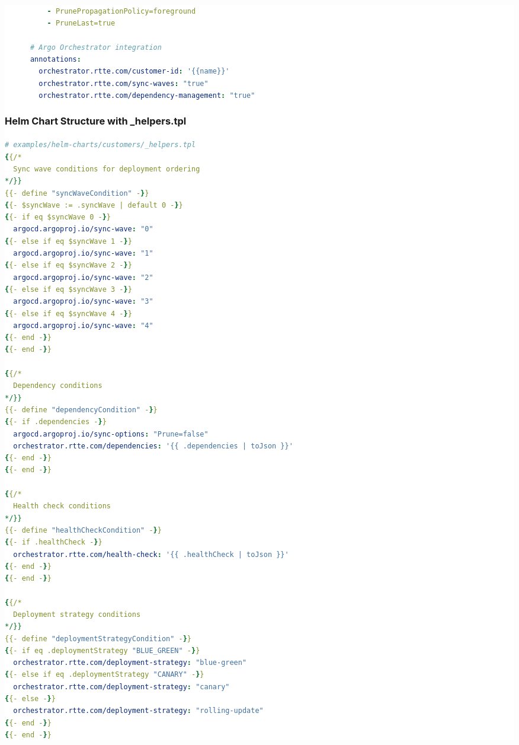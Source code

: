 ```yaml
          - PrunePropagationPolicy=foreground
          - PruneLast=true
      
      # Argo Orchestrator integration
      annotations:
        orchestrator.rtte.com/customer-id: '{{name}}'
        orchestrator.rtte.com/sync-waves: "true"
        orchestrator.rtte.com/dependency-management: "true"
```

### **Helm Chart Structure with _helpers.tpl**

```yaml
# examples/helm-charts/customers/_helpers.tpl
{{/*
  Sync wave conditions for deployment ordering
*/}}
{{- define "syncWaveCondition" -}}
{{- $syncWave := .syncWave | default 0 -}}
{{- if eq $syncWave 0 -}}
  argocd.argoproj.io/sync-wave: "0"
{{- else if eq $syncWave 1 -}}
  argocd.argoproj.io/sync-wave: "1"
{{- else if eq $syncWave 2 -}}
  argocd.argoproj.io/sync-wave: "2"
{{- else if eq $syncWave 3 -}}
  argocd.argoproj.io/sync-wave: "3"
{{- else if eq $syncWave 4 -}}
  argocd.argoproj.io/sync-wave: "4"
{{- end -}}
{{- end -}}

{{/*
  Dependency conditions
*/}}
{{- define "dependencyCondition" -}}
{{- if .dependencies -}}
  argocd.argoproj.io/sync-options: "Prune=false"
  orchestrator.rtte.com/dependencies: '{{ .dependencies | toJson }}'
{{- end -}}
{{- end -}}

{{/*
  Health check conditions
*/}}
{{- define "healthCheckCondition" -}}
{{- if .healthCheck -}}
  orchestrator.rtte.com/health-check: '{{ .healthCheck | toJson }}'
{{- end -}}
{{- end -}}

{{/*
  Deployment strategy conditions
*/}}
{{- define "deploymentStrategyCondition" -}}
{{- if eq .deploymentStrategy "BLUE_GREEN" -}}
  orchestrator.rtte.com/deployment-strategy: "blue-green"
{{- else if eq .deploymentStrategy "CANARY" -}}
  orchestrator.rtte.com/deployment-strategy: "canary"
{{- else -}}
  orchestrator.rtte.com/deployment-strategy: "rolling-update"
{{- end -}}
{{- end -}}
```